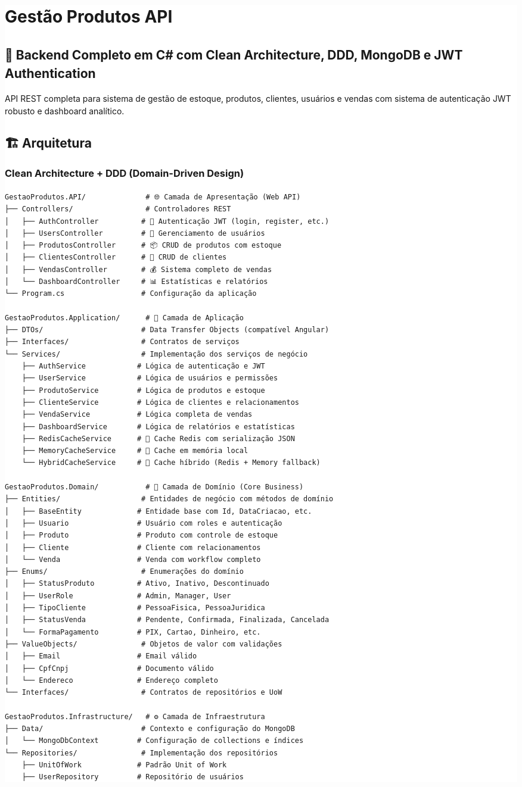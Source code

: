# Gestão Produtos API

## 🚀 **Backend Completo em C# com Clean Architecture, DDD, MongoDB e JWT Authentication**

API REST completa para sistema de gestão de estoque, produtos, clientes, usuários e vendas com sistema de autenticação JWT robusto e dashboard analítico.

## 🏗️ **Arquitetura**

### **Clean Architecture + DDD (Domain-Driven Design)**
```
GestaoProdutos.API/              # 🌐 Camada de Apresentação (Web API)
├── Controllers/                 # Controladores REST
│   ├── AuthController          # 🔐 Autenticação JWT (login, register, etc.)
│   ├── UsersController         # 👥 Gerenciamento de usuários
│   ├── ProdutosController      # 📦 CRUD de produtos com estoque
│   ├── ClientesController      # 👤 CRUD de clientes
│   ├── VendasController        # 💰 Sistema completo de vendas
│   └── DashboardController     # 📊 Estatísticas e relatórios
└── Program.cs                  # Configuração da aplicação

GestaoProdutos.Application/      # 🎯 Camada de Aplicação
├── DTOs/                       # Data Transfer Objects (compatível Angular)
├── Interfaces/                 # Contratos de serviços
└── Services/                   # Implementação dos serviços de negócio
    ├── AuthService            # Lógica de autenticação e JWT
    ├── UserService            # Lógica de usuários e permissões
    ├── ProdutoService         # Lógica de produtos e estoque
    ├── ClienteService         # Lógica de clientes e relacionamentos
    ├── VendaService           # Lógica completa de vendas
    ├── DashboardService       # Lógica de relatórios e estatísticas
    ├── RedisCacheService      # 🚀 Cache Redis com serialização JSON
    ├── MemoryCacheService     # 💾 Cache em memória local
    └── HybridCacheService     # 🎯 Cache híbrido (Redis + Memory fallback)

GestaoProdutos.Domain/           # 🎨 Camada de Domínio (Core Business)
├── Entities/                   # Entidades de negócio com métodos de domínio
│   ├── BaseEntity             # Entidade base com Id, DataCriacao, etc.
│   ├── Usuario                # Usuário com roles e autenticação
│   ├── Produto                # Produto com controle de estoque
│   ├── Cliente                # Cliente com relacionamentos
│   └── Venda                  # Venda com workflow completo
├── Enums/                      # Enumerações do domínio
│   ├── StatusProduto          # Ativo, Inativo, Descontinuado
│   ├── UserRole               # Admin, Manager, User
│   ├── TipoCliente            # PessoaFisica, PessoaJuridica
│   ├── StatusVenda            # Pendente, Confirmada, Finalizada, Cancelada
│   └── FormaPagamento         # PIX, Cartao, Dinheiro, etc.
├── ValueObjects/               # Objetos de valor com validações
│   ├── Email                  # Email válido
│   ├── CpfCnpj                # Documento válido
│   └── Endereco               # Endereço completo
└── Interfaces/                 # Contratos de repositórios e UoW

GestaoProdutos.Infrastructure/   # ⚙️ Camada de Infraestrutura
├── Data/                       # Contexto e configuração do MongoDB
│   └── MongoDbContext         # Configuração de collections e índices
└── Repositories/               # Implementação dos repositórios
    ├── UnitOfWork             # Padrão Unit of Work
    ├── UserRepository         # Repositório de usuários
```